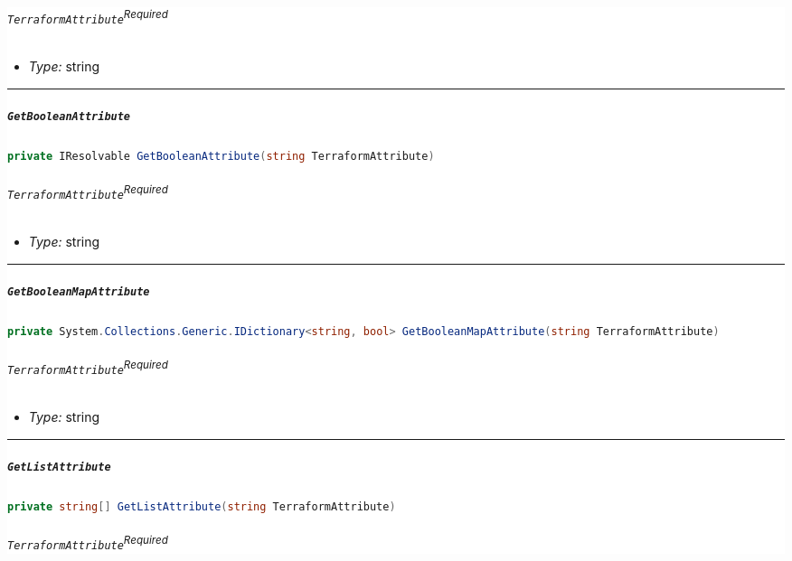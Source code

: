 ###### `TerraformAttribute`<sup>Required</sup> <a name="TerraformAttribute" id="@cdktf/provider-azurerm.springCloudAppMysqlAssociation.SpringCloudAppMysqlAssociation.getAnyMapAttribute.parameter.terraformAttribute"></a>

- *Type:* string

---

##### `GetBooleanAttribute` <a name="GetBooleanAttribute" id="@cdktf/provider-azurerm.springCloudAppMysqlAssociation.SpringCloudAppMysqlAssociation.getBooleanAttribute"></a>

```csharp
private IResolvable GetBooleanAttribute(string TerraformAttribute)
```

###### `TerraformAttribute`<sup>Required</sup> <a name="TerraformAttribute" id="@cdktf/provider-azurerm.springCloudAppMysqlAssociation.SpringCloudAppMysqlAssociation.getBooleanAttribute.parameter.terraformAttribute"></a>

- *Type:* string

---

##### `GetBooleanMapAttribute` <a name="GetBooleanMapAttribute" id="@cdktf/provider-azurerm.springCloudAppMysqlAssociation.SpringCloudAppMysqlAssociation.getBooleanMapAttribute"></a>

```csharp
private System.Collections.Generic.IDictionary<string, bool> GetBooleanMapAttribute(string TerraformAttribute)
```

###### `TerraformAttribute`<sup>Required</sup> <a name="TerraformAttribute" id="@cdktf/provider-azurerm.springCloudAppMysqlAssociation.SpringCloudAppMysqlAssociation.getBooleanMapAttribute.parameter.terraformAttribute"></a>

- *Type:* string

---

##### `GetListAttribute` <a name="GetListAttribute" id="@cdktf/provider-azurerm.springCloudAppMysqlAssociation.SpringCloudAppMysqlAssociation.getListAttribute"></a>

```csharp
private string[] GetListAttribute(string TerraformAttribute)
```

###### `TerraformAttribute`<sup>Required</sup> <a name="TerraformAttribute" id="@cdktf/provider-azurerm.springCloudAppMysqlAssociation.SpringCloudAppMysqlAssociation.getListAttribute.parameter.terraformAttribute"></a>
